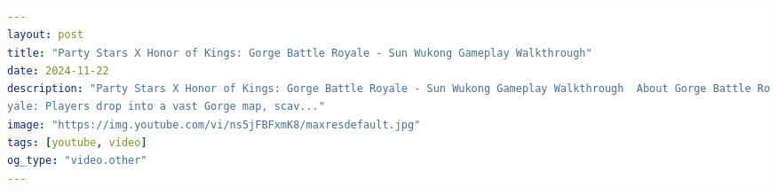 ```yaml
---
layout: post
title: "Party Stars X Honor of Kings: Gorge Battle Royale - Sun Wukong Gameplay Walkthrough"
date: 2024-11-22
description: "Party Stars X Honor of Kings: Gorge Battle Royale - Sun Wukong Gameplay Walkthrough  About Gorge Battle Royale: Players drop into a vast Gorge map, scav..."
image: "https://img.youtube.com/vi/ns5jFBFxmK8/maxresdefault.jpg"
tags: [youtube, video]
og_type: "video.other"
---
```


<script type="application/ld+json">
{
  "@context": "http://schema.org",
  "@type": "VideoObject",
  "name": "Party Stars X Honor of Kings: Gorge Battle Royale - Sun Wukong Gameplay Walkthrough",
  "description": "Party Stars X Honor of Kings: Gorge Battle Royale - Sun Wukong Gameplay Walkthrough  About Gorge Battle Royale: Players drop into a vast Gorge map, scavenging for weapons and resources. As the map shrinks, encounters become more intense. Players need to strategize, using the diverse terrain to their advantage, forming squads, and engaging in high-paced firefights to be the last one standing. The game offers a thrilling mix of strategy and action.  About Party Stars:  Party Stars is the ultimate party game where the fun never stops! Explore countless exciting maps here! Whether you crave sliding waterways during the summer, unveiling secrets hidden among mysterious stones or navigating complex tubes in the air... We have it all for you to conquer and enjoy! Don't miss the classic race, Brawl, Who's the Big Bad and all the other hilarious modes. Team up and goof around with your friends worldwide! Everyone is a creator. Unleash your imagination with viarous components and ensure you share your masterpiece with friends worldwide.  Party Stars \u00a9 & \u2122 Tencent. All Rights Reserved.   #PartyStarsGorgeBattleRoyale #PartyStars #HonorOfKings #GorgeBattleRoyale #BattleRoyale #Gameplay #GameplayWalkthrough #SunWukong",
  "thumbnailUrl": "https://img.youtube.com/vi/ns5jFBFxmK8/maxresdefault.jpg",
  "uploadDate": "2024-11-22T10:01:00Z",
  "embedUrl": "https://www.youtube.com/embed/ns5jFBFxmK8",
  "publisher": {
    "@type": "Person",
    "name": "Celo Zaga"
  },
  "mainEntityOfPage": {
    "@type": "WebPage",
    "@id": "https://celozaga.github.io/2024/11/22/party-stars-x-honor-of-kings-gorge-battle-royale-sun-wukong-gameplay-walkthrough-ns5jFBFxmK8.html"
  },
  "duration": "PT0M0S"
}
</script>

<script type="application/ld+json">
{
  "@context": "http://schema.org",
  "@type": "BlogPosting",
  "headline": "Party Stars X Honor of Kings: Gorge Battle Royale - Sun Wukong Gameplay Walkthrough",
  "image": "https://img.youtube.com/vi/ns5jFBFxmK8/maxresdefault.jpg",
  "publisher": {
    "@type": "Person",
    "name": "Celo Zaga"
  },
  "url": "https://celozaga.github.io/2024/11/22/party-stars-x-honor-of-kings-gorge-battle-royale-sun-wukong-gameplay-walkthrough-ns5jFBFxmK8.html",
  "datePublished": "2024-11-22T10:01:00Z",
  "dateCreated": "2024-11-22T10:01:00Z",
  "dateModified": "2024-11-22T10:01:00Z",
  "description": "Party Stars X Honor of Kings: Gorge Battle Royale - Sun Wukong Gameplay Walkthrough  About Gorge Battle Royale: Players drop into a vast Gorge map, scav...",